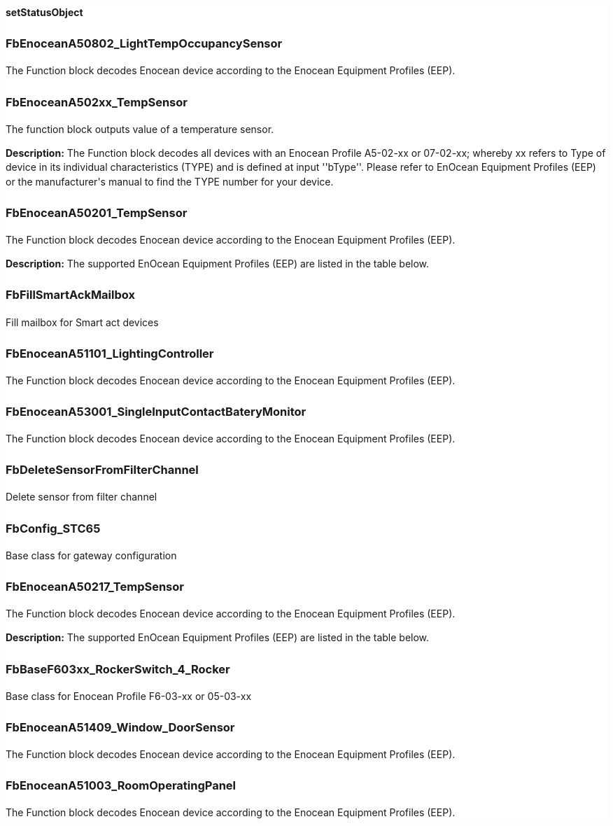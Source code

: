 #### setStatusObject
### FbEnoceanA50802_LightTempOccupancySensor
The Function block decodes Enocean device according to the Enocean Equipment Profiles (EEP).

### FbEnoceanA502xx_TempSensor
The function block outputs value of a temperature sensor.

**Description:**
The Function block decodes all devices with an Enocean Profile A5-02-xx or 07-02-xx; whereby xx refers to Type of device in its individual characteristics (TYPE) and is defined at input ''bType''. Please refer to EnOcean Equipment Profiles (EEP) or the manufacturer's manual to find the TYPE number for your device.

### FbEnoceanA50201_TempSensor
The Function block decodes Enocean device according to the Enocean Equipment Profiles (EEP).

**Description:**
The supported EnOcean Equipment Profiles (EEP) are listed in the table below.

### FbFillSmartAckMailbox
Fill mailbox for Smart act devices

### FbEnoceanA51101_LightingController
The Function block decodes Enocean device according to the Enocean Equipment Profiles (EEP).

### FbEnoceanA53001_SingleInputContactBateryMonitor
The Function block decodes Enocean device according to the Enocean Equipment Profiles (EEP).

### FbDeleteSensorFromFilterChannel
Delete sensor from filter channel

### FbConfig_STC65
Base class for gateway configuration

### FbEnoceanA50217_TempSensor
The Function block decodes Enocean device according to the Enocean Equipment Profiles (EEP).

**Description:**
The supported EnOcean Equipment Profiles (EEP) are listed in the table below.

### FbBaseF603xx_RockerSwitch_4_Rocker
Base class for Enocean Profile F6-03-xx or 05-03-xx

### FbEnoceanA51409_Window_DoorSensor
The Function block decodes Enocean device according to the Enocean Equipment Profiles (EEP).

### FbEnoceanA51003_RoomOperatingPanel
The Function block decodes Enocean device according to the Enocean Equipment Profiles (EEP).
